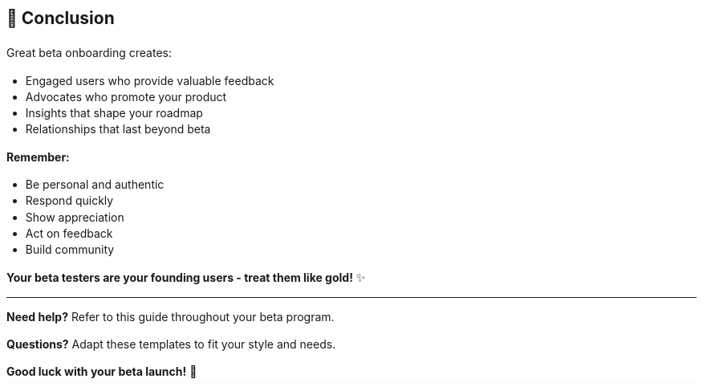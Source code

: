 
## 🎊 Conclusion

Great beta onboarding creates:
- Engaged users who provide valuable feedback
- Advocates who promote your product
- Insights that shape your roadmap
- Relationships that last beyond beta

**Remember:**
- Be personal and authentic
- Respond quickly
- Show appreciation
- Act on feedback
- Build community

**Your beta testers are your founding users - treat them like gold!** ✨

---

**Need help?** Refer to this guide throughout your beta program.

**Questions?** Adapt these templates to fit your style and needs.

**Good luck with your beta launch!** 🚀

